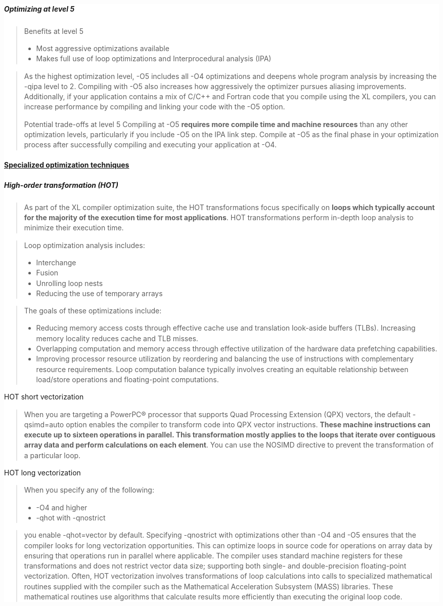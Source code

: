 ##### Optimizing at level 5
> Benefits at level 5
> * Most aggressive optimizations available
> * Makes full use of loop optimizations and Interprocedural analysis (IPA)

> As the highest optimization level, -O5 includes all -O4 optimizations and deepens whole program analysis by increasing the -qipa level to 2. Compiling with -O5 also increases how aggressively the optimizer pursues aliasing improvements. Additionally, if your application contains a mix of C/C++ and Fortran code that you compile using the XL compilers, you can increase performance by compiling and linking your code with the -O5 option.
>
> Potential trade-offs at level 5
> Compiling at -O5 **requires more compile time and machine resources** than any other optimization levels, particularly if you include -O5 on the IPA link step. Compile at -O5 as the final phase in your optimization process after successfully compiling and executing your application at -O4.

#### [Specialized optimization techniques](https://www.ibm.com/docs/en/xffbg/121.141?topic=applications-specialized-optimization-techniques)

##### High-order transformation (HOT)

> As part of the XL compiler optimization suite, the HOT transformations focus specifically on **loops which typically account for the majority of the execution time for most applications**. HOT transformations perform in-depth loop analysis to minimize their execution time.

> Loop optimization analysis includes:
> * Interchange
> * Fusion
> * Unrolling loop nests
> * Reducing the use of temporary arrays

> The goals of these optimizations include:
> * Reducing memory access costs through effective cache use and translation look-aside buffers (TLBs). Increasing memory locality reduces cache and TLB misses.
> * Overlapping computation and memory access through effective utilization of the hardware data prefetching capabilities.
> * Improving processor resource utilization by reordering and balancing the use of instructions with complementary resource requirements. Loop computation balance typically involves creating an equitable relationship between load/store operations and floating-point computations.

HOT short vectorization
> When you are targeting a PowerPC® processor that supports Quad Processing Extension (QPX) vectors, the default -qsimd=auto option enables the compiler to transform code into QPX vector instructions. **These machine instructions can execute up to sixteen operations in parallel. This transformation mostly applies to the loops that iterate over contiguous array data and perform calculations on each element**. You can use the NOSIMD directive to prevent the transformation of a particular loop.

HOT long vectorization

> When you specify any of the following:
> * -O4 and higher
> * -qhot with -qnostrict

> you enable -qhot=vector by default. Specifying -qnostrict with optimizations other than -O4 and -O5 ensures that the compiler looks for long vectorization opportunities. This can optimize loops in source code for operations on array data by ensuring that operations run in parallel where applicable. The compiler uses standard machine registers for these transformations and does not restrict vector data size; supporting both single- and double-precision floating-point vectorization. Often, HOT vectorization involves transformations of loop calculations into calls to specialized mathematical routines supplied with the compiler such as the Mathematical Acceleration Subsystem (MASS) libraries. These mathematical routines use algorithms that calculate results more efficiently than executing the original loop code.
